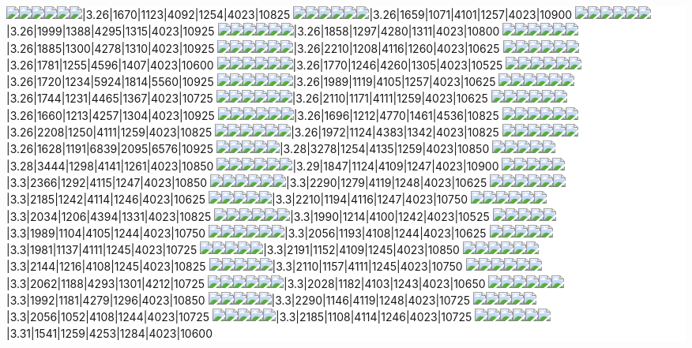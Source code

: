 ![](/item/6672.png)![](/item/3095.png)![](/item/3115.png)![](/item/1001.png)![](/item/1055.png)![](/item/1037.png)|3.26|1670|1123|4092|1254|4023|10825
![](/item/6672.png)![](/item/3085.png)![](/item/3087.png)![](/item/1055.png)![](/item/1038.png)![](/item/1036.png)|3.26|1659|1071|4101|1257|4023|10900
![](/item/6672.png)![](/item/3153.png)![](/item/3033.png)![](/item/1001.png)![](/item/1055.png)![](/item/1037.png)|3.26|1999|1388|4295|1315|4023|10925
![](/item/6672.png)![](/item/3153.png)![](/item/3031.png)![](/item/1001.png)![](/item/1055.png)![](/item/1036.png)|3.26|1858|1297|4280|1311|4023|10800
![](/item/6672.png)![](/item/3153.png)![](/item/6676.png)![](/item/1001.png)![](/item/1055.png)![](/item/1037.png)|3.26|1885|1300|4278|1310|4023|10925
![](/item/6672.png)![](/item/3036.png)![](/item/3087.png)![](/item/1001.png)![](/item/1055.png)![](/item/1037.png)|3.26|2210|1208|4116|1260|4023|10625
![](/item/6672.png)![](/item/3153.png)![](/item/3072.png)![](/item/1001.png)![](/item/1055.png)![](/item/1036.png)|3.26|1781|1255|4596|1407|4023|10600
![](/item/6672.png)![](/item/3153.png)![](/item/6695.png)![](/item/1001.png)![](/item/1055.png)![](/item/1037.png)|3.26|1770|1246|4260|1305|4023|10525
![](/item/6672.png)![](/item/3153.png)![](/item/6673.png)![](/item/1001.png)![](/item/1055.png)![](/item/1037.png)|3.26|1720|1234|5924|1814|5560|10925
![](/item/6672.png)![](/item/6676.png)![](/item/3087.png)![](/item/1001.png)![](/item/1055.png)![](/item/1037.png)|3.26|1989|1119|4105|1257|4023|10625
![](/item/6672.png)![](/item/3153.png)![](/item/3156.png)![](/item/1001.png)![](/item/1055.png)![](/item/1037.png)|3.26|1744|1231|4465|1367|4023|10725
![](/item/6672.png)![](/item/3033.png)![](/item/3087.png)![](/item/1001.png)![](/item/1055.png)![](/item/1037.png)|3.26|2110|1171|4111|1259|4023|10625
![](/item/6672.png)![](/item/3153.png)![](/item/3139.png)![](/item/1001.png)![](/item/1055.png)![](/item/1037.png)|3.26|1660|1213|4257|1304|4023|10925
![](/item/6672.png)![](/item/3153.png)![](/item/3814.png)![](/item/1001.png)![](/item/1055.png)![](/item/1037.png)|3.26|1696|1212|4770|1461|4536|10825
![](/item/3036.png)![](/item/3091.png)![](/item/3095.png)![](/item/1001.png)![](/item/1055.png)![](/item/1037.png)|3.26|2208|1250|4111|1259|4023|10825
![](/item/6672.png)![](/item/3087.png)![](/item/3072.png)![](/item/1001.png)![](/item/1055.png)![](/item/1037.png)|3.26|1972|1124|4383|1342|4023|10825
![](/item/6672.png)![](/item/3153.png)![](/item/3026.png)![](/item/1001.png)![](/item/1055.png)![](/item/1037.png)|3.26|1628|1191|6839|2095|6576|10925
![](/item/6676.png)![](/item/3033.png)![](/item/3142.png)![](/item/1055.png)![](/item/1038.png)|3.28|3278|1254|4135|1259|4023|10850
![](/item/6676.png)![](/item/3036.png)![](/item/3142.png)![](/item/1055.png)![](/item/1038.png)|3.28|3444|1298|4141|1261|4023|10850
![](/item/6672.png)![](/item/3095.png)![](/item/3046.png)![](/item/1055.png)![](/item/1038.png)![](/item/1036.png)|3.29|1847|1124|4109|1247|4023|10900
![](/item/6672.png)![](/item/3095.png)![](/item/3142.png)![](/item/1055.png)![](/item/1038.png)|3.3|2366|1292|4115|1247|4023|10850
![](/item/6672.png)![](/item/3095.png)![](/item/3036.png)![](/item/1001.png)![](/item/1055.png)![](/item/1037.png)|3.3|2290|1279|4119|1248|4023|10625
![](/item/6672.png)![](/item/3095.png)![](/item/3033.png)![](/item/1001.png)![](/item/1055.png)![](/item/1037.png)|3.3|2185|1242|4114|1246|4023|10625
![](/item/6672.png)![](/item/3036.png)![](/item/3094.png)![](/item/1055.png)![](/item/1038.png)|3.3|2210|1194|4116|1247|4023|10750
![](/item/6672.png)![](/item/3095.png)![](/item/3072.png)![](/item/1001.png)![](/item/1055.png)![](/item/1037.png)|3.3|2034|1206|4394|1331|4023|10825
![](/item/6672.png)![](/item/3095.png)![](/item/3004.png)![](/item/1001.png)![](/item/1055.png)![](/item/1037.png)|3.3|1990|1214|4100|1242|4023|10525
![](/item/6672.png)![](/item/6676.png)![](/item/3094.png)![](/item/1055.png)![](/item/1038.png)|3.3|1989|1104|4105|1244|4023|10750
![](/item/6672.png)![](/item/3095.png)![](/item/6676.png)![](/item/1001.png)![](/item/1055.png)![](/item/1037.png)|3.3|2056|1193|4108|1244|4023|10625
![](/item/6672.png)![](/item/3031.png)![](/item/3094.png)![](/item/1055.png)![](/item/1037.png)|3.3|1981|1137|4111|1245|4023|10725
![](/item/6672.png)![](/item/3142.png)![](/item/3094.png)![](/item/1055.png)![](/item/1038.png)|3.3|2191|1152|4109|1245|4023|10850
![](/item/6672.png)![](/item/3095.png)![](/item/6694.png)![](/item/1001.png)![](/item/1055.png)![](/item/1037.png)|3.3|2144|1216|4108|1245|4023|10825
![](/item/6672.png)![](/item/3033.png)![](/item/3094.png)![](/item/1055.png)![](/item/1038.png)|3.3|2110|1157|4111|1245|4023|10750
![](/item/6672.png)![](/item/3095.png)![](/item/6692.png)![](/item/1001.png)![](/item/1055.png)![](/item/1037.png)|3.3|2062|1188|4293|1301|4212|10725
![](/item/6672.png)![](/item/3095.png)![](/item/6695.png)![](/item/1001.png)![](/item/1055.png)![](/item/1038.png)|3.3|2028|1182|4103|1243|4023|10650
![](/item/6672.png)![](/item/3095.png)![](/item/3156.png)![](/item/1001.png)![](/item/1055.png)![](/item/1038.png)|3.3|1992|1181|4279|1296|4023|10850
![](/item/6672.png)![](/item/3036.png)![](/item/6671.png)![](/item/1055.png)![](/item/1037.png)|3.3|2290|1146|4119|1248|4023|10725
![](/item/6672.png)![](/item/6676.png)![](/item/6671.png)![](/item/1055.png)![](/item/1037.png)|3.3|2056|1052|4108|1244|4023|10725
![](/item/6672.png)![](/item/3033.png)![](/item/6671.png)![](/item/1055.png)![](/item/1037.png)|3.3|2185|1108|4114|1246|4023|10725
![](/item/3153.png)![](/item/3091.png)![](/item/3087.png)![](/item/1001.png)![](/item/1055.png)![](/item/1036.png)|3.31|1541|1259|4253|1284|4023|10600
